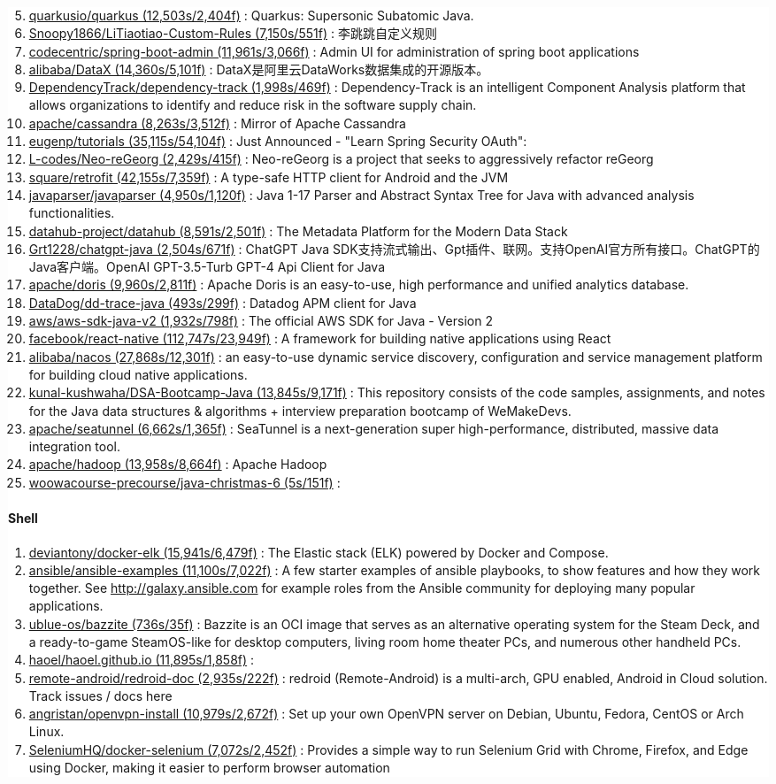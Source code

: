 5. [quarkusio/quarkus (12,503s/2,404f)](https://github.com/quarkusio/quarkus) : Quarkus: Supersonic Subatomic Java.
6. [Snoopy1866/LiTiaotiao-Custom-Rules (7,150s/551f)](https://github.com/Snoopy1866/LiTiaotiao-Custom-Rules) : 李跳跳自定义规则
7. [codecentric/spring-boot-admin (11,961s/3,066f)](https://github.com/codecentric/spring-boot-admin) : Admin UI for administration of spring boot applications
8. [alibaba/DataX (14,360s/5,101f)](https://github.com/alibaba/DataX) : DataX是阿里云DataWorks数据集成的开源版本。
9. [DependencyTrack/dependency-track (1,998s/469f)](https://github.com/DependencyTrack/dependency-track) : Dependency-Track is an intelligent Component Analysis platform that allows organizations to identify and reduce risk in the software supply chain.
10. [apache/cassandra (8,263s/3,512f)](https://github.com/apache/cassandra) : Mirror of Apache Cassandra
11. [eugenp/tutorials (35,115s/54,104f)](https://github.com/eugenp/tutorials) : Just Announced - "Learn Spring Security OAuth":
12. [L-codes/Neo-reGeorg (2,429s/415f)](https://github.com/L-codes/Neo-reGeorg) : Neo-reGeorg is a project that seeks to aggressively refactor reGeorg
13. [square/retrofit (42,155s/7,359f)](https://github.com/square/retrofit) : A type-safe HTTP client for Android and the JVM
14. [javaparser/javaparser (4,950s/1,120f)](https://github.com/javaparser/javaparser) : Java 1-17 Parser and Abstract Syntax Tree for Java with advanced analysis functionalities.
15. [datahub-project/datahub (8,591s/2,501f)](https://github.com/datahub-project/datahub) : The Metadata Platform for the Modern Data Stack
16. [Grt1228/chatgpt-java (2,504s/671f)](https://github.com/Grt1228/chatgpt-java) : ChatGPT Java SDK支持流式输出、Gpt插件、联网。支持OpenAI官方所有接口。ChatGPT的Java客户端。OpenAI GPT-3.5-Turb GPT-4 Api Client for Java
17. [apache/doris (9,960s/2,811f)](https://github.com/apache/doris) : Apache Doris is an easy-to-use, high performance and unified analytics database.
18. [DataDog/dd-trace-java (493s/299f)](https://github.com/DataDog/dd-trace-java) : Datadog APM client for Java
19. [aws/aws-sdk-java-v2 (1,932s/798f)](https://github.com/aws/aws-sdk-java-v2) : The official AWS SDK for Java - Version 2
20. [facebook/react-native (112,747s/23,949f)](https://github.com/facebook/react-native) : A framework for building native applications using React
21. [alibaba/nacos (27,868s/12,301f)](https://github.com/alibaba/nacos) : an easy-to-use dynamic service discovery, configuration and service management platform for building cloud native applications.
22. [kunal-kushwaha/DSA-Bootcamp-Java (13,845s/9,171f)](https://github.com/kunal-kushwaha/DSA-Bootcamp-Java) : This repository consists of the code samples, assignments, and notes for the Java data structures & algorithms + interview preparation bootcamp of WeMakeDevs.
23. [apache/seatunnel (6,662s/1,365f)](https://github.com/apache/seatunnel) : SeaTunnel is a next-generation super high-performance, distributed, massive data integration tool.
24. [apache/hadoop (13,958s/8,664f)](https://github.com/apache/hadoop) : Apache Hadoop
25. [woowacourse-precourse/java-christmas-6 (5s/151f)](https://github.com/woowacourse-precourse/java-christmas-6) : 

#### Shell
1. [deviantony/docker-elk (15,941s/6,479f)](https://github.com/deviantony/docker-elk) : The Elastic stack (ELK) powered by Docker and Compose.
2. [ansible/ansible-examples (11,100s/7,022f)](https://github.com/ansible/ansible-examples) : A few starter examples of ansible playbooks, to show features and how they work together. See http://galaxy.ansible.com for example roles from the Ansible community for deploying many popular applications.
3. [ublue-os/bazzite (736s/35f)](https://github.com/ublue-os/bazzite) : Bazzite is an OCI image that serves as an alternative operating system for the Steam Deck, and a ready-to-game SteamOS-like for desktop computers, living room home theater PCs, and numerous other handheld PCs.
4. [haoel/haoel.github.io (11,895s/1,858f)](https://github.com/haoel/haoel.github.io) : 
5. [remote-android/redroid-doc (2,935s/222f)](https://github.com/remote-android/redroid-doc) : redroid (Remote-Android) is a multi-arch, GPU enabled, Android in Cloud solution. Track issues / docs here
6. [angristan/openvpn-install (10,979s/2,672f)](https://github.com/angristan/openvpn-install) : Set up your own OpenVPN server on Debian, Ubuntu, Fedora, CentOS or Arch Linux.
7. [SeleniumHQ/docker-selenium (7,072s/2,452f)](https://github.com/SeleniumHQ/docker-selenium) : Provides a simple way to run Selenium Grid with Chrome, Firefox, and Edge using Docker, making it easier to perform browser automation